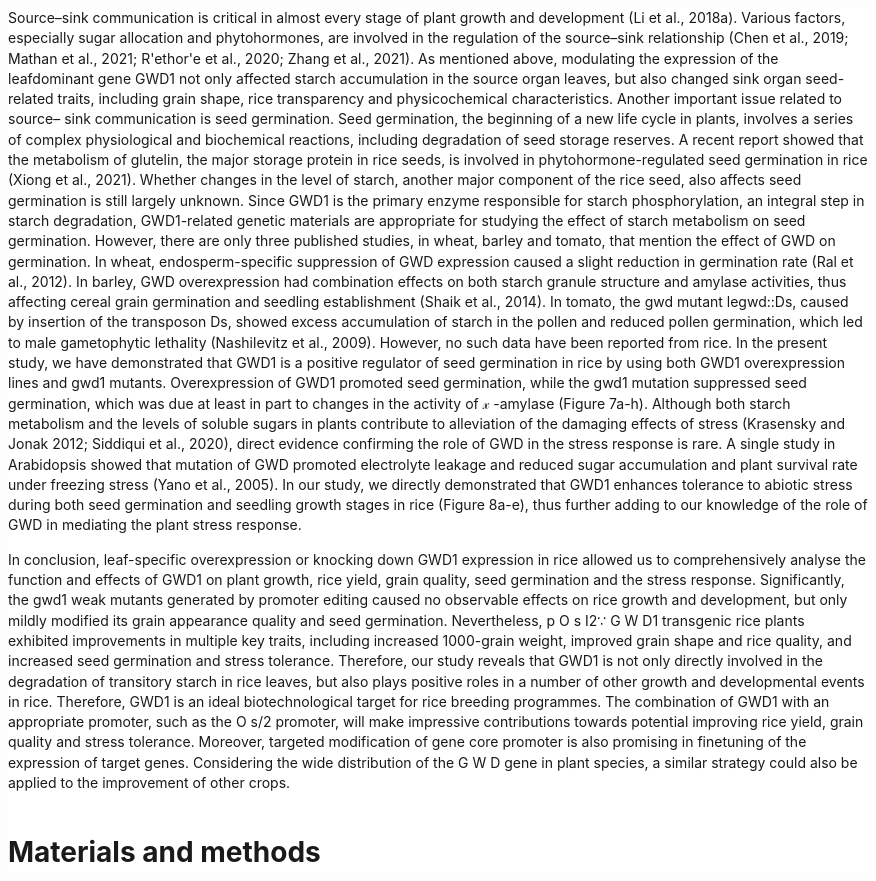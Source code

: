 Source–sink communication is critical in almost every stage of plant growth and development (Li et al., 2018a). Various factors, especially sugar allocation and phytohormones, are involved in the regulation of the source–sink relationship (Chen et al., 2019; Mathan et al., 2021; R'ethor'e et al., 2020; Zhang et al., 2021). As mentioned above, modulating the expression of the leafdominant gene GWD1 not only affected starch accumulation in the source organ leaves, but also changed sink organ seed-related traits, including grain shape, rice transparency and physicochemical characteristics. Another important issue related to source– sink communication is seed germination. Seed germination, the beginning of a new life cycle in plants, involves a series of complex physiological and biochemical reactions, including degradation of seed storage reserves. A recent report showed that the metabolism of glutelin, the major storage protein in rice seeds, is involved in phytohormone-regulated seed germination in rice (Xiong et al., 2021). Whether changes in the level of starch, another major component of the rice seed, also affects seed germination is still largely unknown. Since GWD1 is the primary enzyme responsible for starch phosphorylation, an integral step in starch degradation, GWD1-related genetic materials are appropriate for studying the effect of starch metabolism on seed germination. However, there are only three published studies, in wheat, barley and tomato, that mention the effect of GWD on germination. In wheat, endosperm-specific suppression of GWD expression caused a slight reduction in germination rate (Ral et al., 2012). In barley, GWD overexpression had combination effects on both starch granule structure and amylase activities, thus affecting cereal grain germination and seedling establishment (Shaik et al., 2014). In tomato, the gwd mutant legwd::Ds, caused by insertion of the transposon Ds, showed excess accumulation of starch in the pollen and reduced pollen germination, which led to male gametophytic lethality (Nashilevitz et al., 2009). However, no such data have been reported from rice. In the present study, we have demonstrated that GWD1 is a positive regulator of seed germination in rice by using both GWD1 overexpression lines and gwd1 mutants. Overexpression of GWD1 promoted seed germination, while the gwd1 mutation suppressed seed germination, which was due at least in part to changes in the activity of 𝓍 -amylase (Figure 7a-h). Although both starch metabolism and the levels of soluble sugars in plants contribute to alleviation of the damaging effects of stress (Krasensky and Jonak 2012; Siddiqui et al., 2020), direct evidence confirming the role of GWD in the stress response is rare. A single study in Arabidopsis showed that mutation of GWD promoted electrolyte leakage and reduced sugar accumulation and plant survival rate under freezing stress (Yano et al., 2005). In our study, we directly demonstrated that GWD1 enhances tolerance to abiotic stress during both seed germination and seedling growth stages in rice (Figure 8a-e), thus further adding to our knowledge of the role of GWD in mediating the plant stress response.

In conclusion, leaf-specific overexpression or knocking down GWD1 expression in rice allowed us to comprehensively analyse the function and effects of GWD1 on plant growth, rice yield, grain quality, seed germination and the stress response. Significantly, the gwd1 weak mutants generated by promoter editing caused no observable effects on rice growth and development, but only mildly modified its grain appearance quality and seed germination. Nevertheless, p O s I2∵ G W D1 transgenic rice plants exhibited improvements in multiple key traits, including increased 1000-grain weight, improved grain shape and rice quality, and increased seed germination and stress tolerance. Therefore, our study reveals that GWD1 is not only directly involved in the degradation of transitory starch in rice leaves, but also plays positive roles in a number of other growth and developmental events in rice. Therefore, GWD1 is an ideal biotechnological target for rice breeding programmes. The combination of GWD1 with an appropriate promoter, such as the O s/2 promoter, will make impressive contributions towards potential improving rice yield, grain quality and stress tolerance. Moreover, targeted modification of gene core promoter is also promising in finetuning of the expression of target genes. Considering the wide distribution of the G W D gene in plant species, a similar strategy could also be applied to the improvement of other crops.

# Materials and methods
